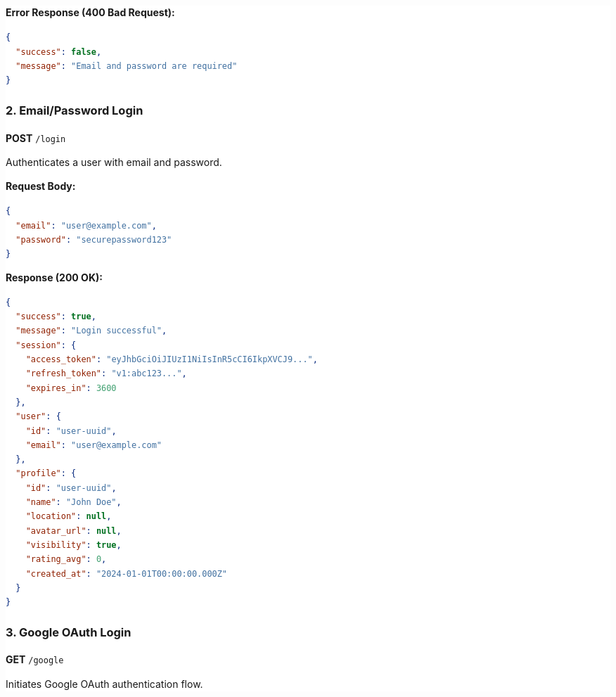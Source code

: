 ```json
```

**Error Response (400 Bad Request):**
```json
{
  "success": false,
  "message": "Email and password are required"
}
```

### 2. Email/Password Login
**POST** `/login`

Authenticates a user with email and password.

**Request Body:**
```json
{
  "email": "user@example.com",
  "password": "securepassword123"
}
```

**Response (200 OK):**
```json
{
  "success": true,
  "message": "Login successful",
  "session": {
    "access_token": "eyJhbGciOiJIUzI1NiIsInR5cCI6IkpXVCJ9...",
    "refresh_token": "v1:abc123...",
    "expires_in": 3600
  },
  "user": {
    "id": "user-uuid",
    "email": "user@example.com"
  },
  "profile": {
    "id": "user-uuid",
    "name": "John Doe",
    "location": null,
    "avatar_url": null,
    "visibility": true,
    "rating_avg": 0,
    "created_at": "2024-01-01T00:00:00.000Z"
  }
}
```

### 3. Google OAuth Login
**GET** `/google`

Initiates Google OAuth authentication flow.
